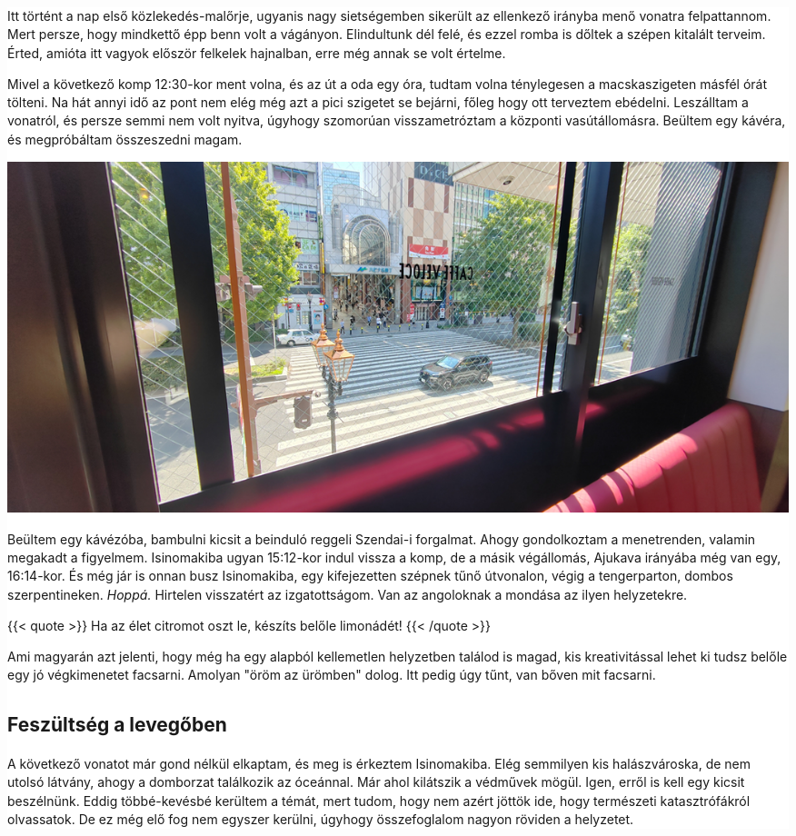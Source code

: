 Itt történt a nap első közlekedés-malőrje, ugyanis nagy sietségemben sikerült az ellenkező irányba menő vonatra felpattannom. Mert persze, hogy mindkettő épp benn volt a vágányon. Elindultunk dél felé, és ezzel romba is dőltek a szépen kitalált terveim. Érted, amióta itt vagyok először felkelek hajnalban, erre még annak se volt értelme.

Mivel a következő komp 12:30-kor ment volna, és az út a oda egy óra, tudtam volna ténylegesen a macskaszigeten másfél órát tölteni. Na hát annyi idő az pont nem elég még azt a pici szigetet se bejárni, főleg hogy ott terveztem ebédelni. Leszálltam a vonatról, és persze semmi nem volt nyitva, úgyhogy szomorúan visszametróztam a központi vasútállomásra. Beültem egy kávéra, és megpróbáltam összeszedni magam.

![Caffe Veloce. Még mindig jobb mint a Starbucks](img/veloce.jpg)

Beültem egy kávézóba, bambulni kicsit a beinduló reggeli Szendai-i forgalmat. Ahogy gondolkoztam a menetrenden, valamin megakadt a figyelmem. Isinomakiba ugyan 15:12-kor indul vissza a komp, de a másik végállomás, Ajukava irányába még van egy, 16:14-kor. És még jár is onnan busz Isinomakiba, egy kifejezetten szépnek tűnő útvonalon, végig a tengerparton, dombos szerpentineken. *Hoppá.* Hirtelen visszatért az izgatottságom. Van az angoloknak a mondása az ilyen helyzetekre.

{{< quote >}}
Ha az élet citromot oszt le, készíts belőle limonádét!
{{< /quote >}}

Ami magyarán azt jelenti, hogy még ha egy alapból kellemetlen helyzetben találod is magad, kis kreativitással lehet ki tudsz belőle egy jó végkimenetet facsarni. Amolyan "öröm az ürömben" dolog. Itt pedig úgy tűnt, van bőven mit facsarni.

## Feszültség a levegőben

A következő vonatot már gond nélkül elkaptam, és meg is érkeztem Isinomakiba. Elég semmilyen kis halászvároska, de nem utolsó látvány, ahogy a domborzat találkozik az óceánnal. Már ahol kilátszik a védművek mögül. Igen, erről is kell egy kicsit beszélnünk. Eddig többé-kevésbé kerültem a témát, mert tudom, hogy nem azért jöttök ide, hogy természeti katasztrófákról olvassatok. De ez még elő fog nem egyszer kerülni, úgyhogy összefoglalom nagyon röviden a helyzetet.
